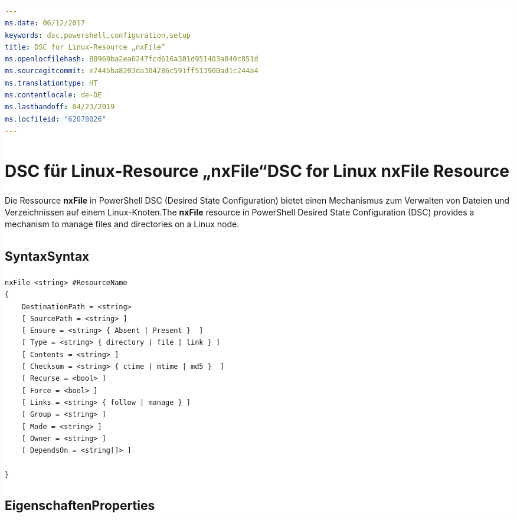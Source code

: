 ```yaml
---
ms.date: 06/12/2017
keywords: dsc,powershell,configuration,setup
title: DSC für Linux-Resource „nxFile“
ms.openlocfilehash: 80969ba2ea6247fcd616a301d951403a840c851d
ms.sourcegitcommit: e7445ba8203da304286c591ff513900ad1c244a4
ms.translationtype: HT
ms.contentlocale: de-DE
ms.lasthandoff: 04/23/2019
ms.locfileid: "62078026"
---
```

# <a name="dsc-for-linux-nxfile-resource"></a><span data-ttu-id="e34ca-103">DSC für Linux-Resource „nxFile“</span><span class="sxs-lookup"><span data-stu-id="e34ca-103">DSC for Linux nxFile Resource</span></span>

<span data-ttu-id="e34ca-104">Die Ressource **nxFile** in PowerShell DSC (Desired State Configuration) bietet einen Mechanismus zum Verwalten von Dateien und Verzeichnissen auf einem Linux-Knoten.</span><span class="sxs-lookup"><span data-stu-id="e34ca-104">The **nxFile** resource in PowerShell Desired State Configuration (DSC) provides a mechanism to manage files and directories on a Linux node.</span></span>

## <a name="syntax"></a><span data-ttu-id="e34ca-105">Syntax</span><span class="sxs-lookup"><span data-stu-id="e34ca-105">Syntax</span></span>

```
nxFile <string> #ResourceName
{
    DestinationPath = <string>
    [ SourcePath = <string> ]
    [ Ensure = <string> { Absent | Present }  ]
    [ Type = <string> { directory | file | link } ]
    [ Contents = <string> ]
    [ Checksum = <string> { ctime | mtime | md5 }  ]
    [ Recurse = <bool> ]
    [ Force = <bool> ]
    [ Links = <string> { follow | manage } ]
    [ Group = <string> ]
    [ Mode = <string> ]
    [ Owner = <string> ]
    [ DependsOn = <string[]> ]

}
```

## <a name="properties"></a><span data-ttu-id="e34ca-106">Eigenschaften</span><span class="sxs-lookup"><span data-stu-id="e34ca-106">Properties</span></span>
